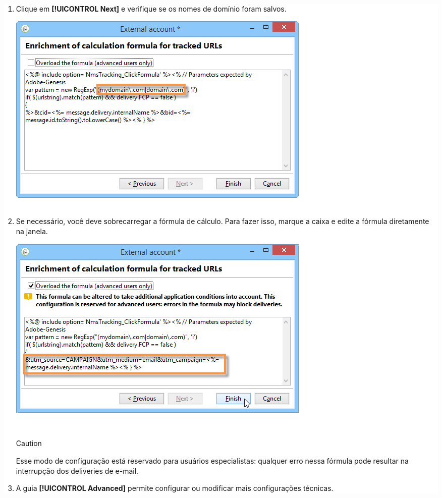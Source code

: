 1. Clique em **[!UICONTROL Next]** e verifique se os nomes de domínio foram salvos.

   ![](assets/webanalytics_tracking_002.png)

1. Se necessário, você deve sobrecarregar a fórmula de cálculo. Para fazer isso, marque a caixa e edite a fórmula diretamente na janela.

   ![](assets/webanalytics_tracking_003.png)

   >[!CAUTION]
   >
   >Esse modo de configuração está reservado para usuários especialistas: qualquer erro nessa fórmula pode resultar na interrupção dos deliveries de e-mail.

1. A guia **[!UICONTROL Advanced]** permite configurar ou modificar mais configurações técnicas.
